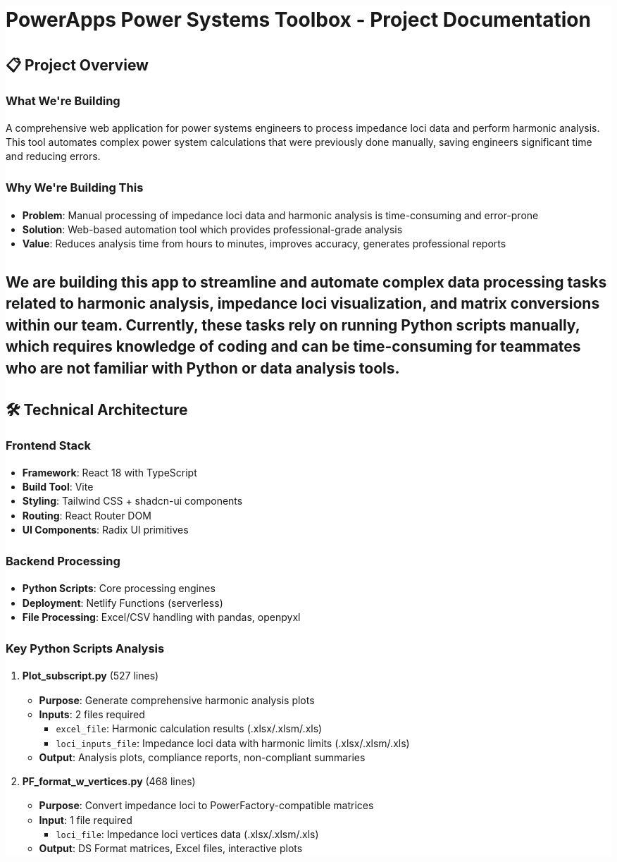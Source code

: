 # PowerApps Power Systems Toolbox - Project Documentation

## 📋 Project Overview

### **What We're Building**
A comprehensive web application for power systems engineers to process impedance loci data and perform harmonic analysis. This tool automates complex power system calculations that were previously done manually, saving engineers significant time and reducing errors.

### **Why We're Building This**
- **Problem**: Manual processing of impedance loci data and harmonic analysis is time-consuming and error-prone
- **Solution**: Web-based automation tool which provides professional-grade analysis
- **Value**: Reduces analysis time from hours to minutes, improves accuracy, generates professional reports

We are building this app to streamline and automate complex data processing tasks related to harmonic analysis, impedance loci visualization, and matrix conversions within our team. Currently, these tasks rely on running Python scripts manually, which requires knowledge of coding and can be time-consuming for teammates who are not familiar with Python or data analysis tools.
---

## 🛠️ Technical Architecture

### **Frontend Stack**
- **Framework**: React 18 with TypeScript
- **Build Tool**: Vite
- **Styling**: Tailwind CSS + shadcn-ui components
- **Routing**: React Router DOM
- **UI Components**: Radix UI primitives

### **Backend Processing**
- **Python Scripts**: Core processing engines
- **Deployment**: Netlify Functions (serverless)
- **File Processing**: Excel/CSV handling with pandas, openpyxl

### **Key Python Scripts Analysis**
1. **Plot_subscript.py** (527 lines)
   - **Purpose**: Generate comprehensive harmonic analysis plots
   - **Inputs**: 2 files required
     - `excel_file`: Harmonic calculation results (.xlsx/.xlsm/.xls)
     - `loci_inputs_file`: Impedance loci data with harmonic limits (.xlsx/.xlsm/.xls)
   - **Output**: Analysis plots, compliance reports, non-compliant summaries

2. **PF_format_w_vertices.py** (468 lines)
   - **Purpose**: Convert impedance loci to PowerFactory-compatible matrices
   - **Input**: 1 file required
     - `loci_file`: Impedance loci vertices data (.xlsx/.xlsm/.xls)
   - **Output**: DS Format matrices, Excel files, interactive plots
